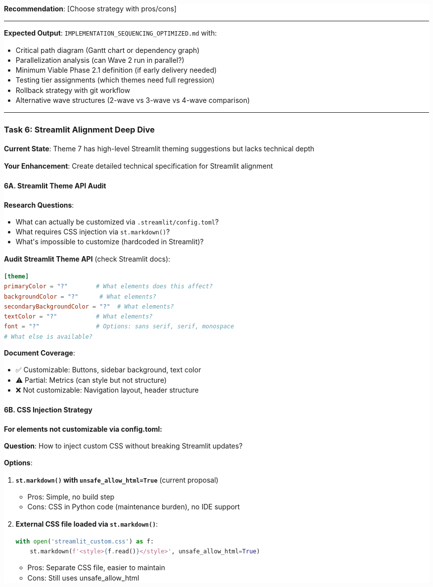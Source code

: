 **Recommendation**: [Choose strategy with pros/cons]

---

**Expected Output**: `IMPLEMENTATION_SEQUENCING_OPTIMIZED.md` with:
- Critical path diagram (Gantt chart or dependency graph)
- Parallelization analysis (can Wave 2 run in parallel?)
- Minimum Viable Phase 2.1 definition (if early delivery needed)
- Testing tier assignments (which themes need full regression)
- Rollback strategy with git workflow
- Alternative wave structures (2-wave vs 3-wave vs 4-wave comparison)

---

### Task 6: Streamlit Alignment Deep Dive

**Current State**: Theme 7 has high-level Streamlit theming suggestions but lacks technical depth

**Your Enhancement**: Create detailed technical specification for Streamlit alignment

#### 6A. Streamlit Theme API Audit

**Research Questions**:
- What can actually be customized via `.streamlit/config.toml`?
- What requires CSS injection via `st.markdown()`?
- What's impossible to customize (hardcoded in Streamlit)?

**Audit Streamlit Theme API** (check Streamlit docs):
```toml
[theme]
primaryColor = "?"        # What elements does this affect?
backgroundColor = "?"      # What elements?
secondaryBackgroundColor = "?"  # What elements?
textColor = "?"           # What elements?
font = "?"                # Options: sans serif, serif, monospace
# What else is available?
```

**Document Coverage**:
- ✅ Customizable: Buttons, sidebar background, text color
- ⚠️ Partial: Metrics (can style but not structure)
- ❌ Not customizable: Navigation layout, header structure

#### 6B. CSS Injection Strategy

**For elements not customizable via config.toml:**

**Question**: How to inject custom CSS without breaking Streamlit updates?

**Options**:
1. **`st.markdown()` with `unsafe_allow_html=True`** (current proposal)
   - Pros: Simple, no build step
   - Cons: CSS in Python code (maintenance burden), no IDE support

2. **External CSS file loaded via `st.markdown()`**:
   ```python
   with open('streamlit_custom.css') as f:
       st.markdown(f'<style>{f.read()}</style>', unsafe_allow_html=True)
   ```
   - Pros: Separate CSS file, easier to maintain
   - Cons: Still uses unsafe_allow_html
